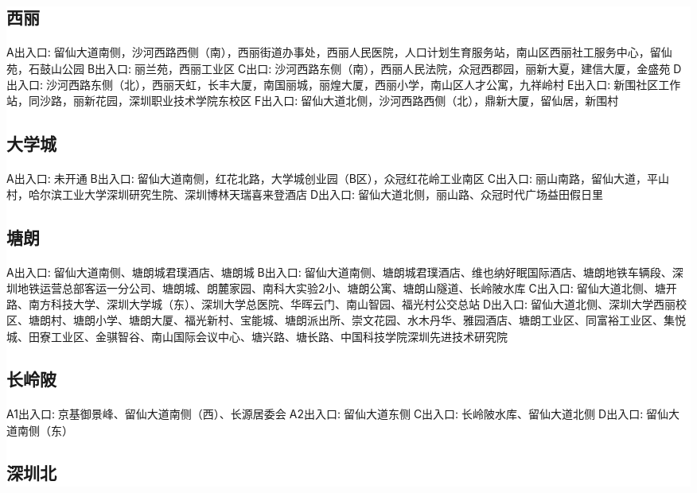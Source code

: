 ## 西丽

A出入口:
留仙大道南侧，沙河西路西侧（南），西丽街道办事处，西丽人民医院，人口计划生育服务站，南山区西丽社工服务中心，留仙苑，石鼓山公园
B出入口:
丽兰苑，西丽工业区
C出口:
沙河西路东侧（南），西丽人民法院，众冠西郡园，丽新大夏，建信大厦，金盛苑
D出入口:
沙河西路东侧（北），西丽天虹，长丰大厦，南国丽城，丽煌大厦，西丽小学，南山区人才公寓，九祥岭村
E出入口:
新围社区工作站，同沙路，丽新花园，深圳职业技术学院东校区
F出入口:
留仙大道北侧，沙河西路西侧（北），鼎新大厦，留仙居，新围村

## 大学城

A出入口:
未开通
B出入口:
留仙大道南侧，红花北路，大学城创业园（B区），众冠红花岭工业南区
C出入口:
丽山南路，留仙大道，平山村，哈尔滨工业大学深圳研究生院、深圳博林天瑞喜来登酒店
D出入口:
留仙大道北侧，丽山路、众冠时代广场益田假日里

## 塘朗

A出入口:
留仙大道南侧、塘朗城君璞酒店、塘朗城
B出入口:
留仙大道南侧、塘朗城君璞酒店、维也纳好眠国际酒店、塘朗地铁车辆段、深圳地铁运营总部客运一分公司、塘朗城、朗麓家园、南科大实验2小、塘朗公寓、塘朗山隧道、长岭陂水库
C出入口:
留仙大道北侧、塘开路、南方科技大学、深圳大学城（东）、深圳大学总医院、华晖云门、南山智园、福光村公交总站
D出入口:
留仙大道北侧、深圳大学西丽校区、塘朗村、塘朗小学、塘朗大厦、福光新村、宝能城、塘朗派出所、崇文花园、水木丹华、雅园酒店、塘朗工业区、同富裕工业区、集悦城、田寮工业区、金骐智谷、南山国际会议中心、塘兴路、塘长路、中国科技学院深圳先进技术研究院

## 长岭陂

A1出入口:
京基御景峰、留仙大道南侧（西）、长源居委会
A2出入口:
留仙大道东侧
C出入口:
长岭陂水库、留仙大道北侧
D出入口:
留仙大道南侧（东）

## 深圳北
